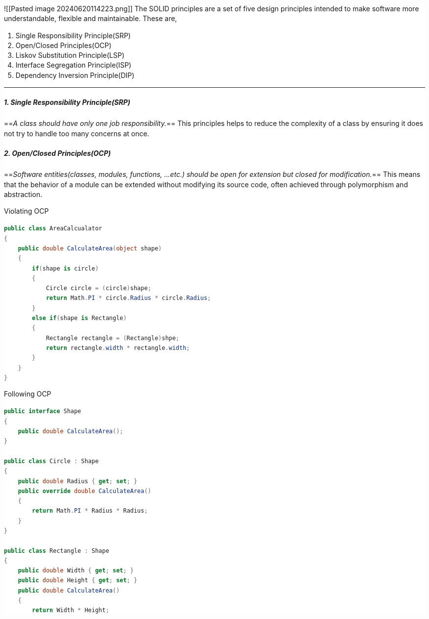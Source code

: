 ![[Pasted image 20240620114223.png]]
The SOLID principles are a set of five design principles intended to make software more understandable, flexible and maintainable. 
These are,
1. Single Responsibility Principle(SRP)
2. Open/Closed Principles(OCP)
3. Liskov Substitution Principle(LSP)
4. Interface Segregation Principle(ISP)
5. Dependency Inversion Principle(DIP)

****
##### 1. Single Responsibility Principle(SRP)
==*A class should have only one job responsibility.*==
This principles helps to reduce the complexity of a class by ensuring it does not try to handle too many concerns at once. 
##### 2. Open/Closed Principles(OCP)
==*Software entities(classes, modules, functions, ...etc.) should be open for extension but closed for modification.*==
This means that the behavior of a module can be extended without modifying its source code, often achieved through polymorphism and abstraction. 

Violating OCP
```C#
public class AreaCalcualator
{
	public double CalculateArea(object shape)
	{
		if(shape is circle)
		{
			Circle circle = (circle)shape;
			return Math.PI * circle.Radius * circle.Radius;
		}
		else if(shape is Rectangle)
		{
			Rectangle rectangle = (Rectangle)shpe;
			return rectangle.width * rectangle.width;
		}
	}
}
```

Following OCP
```C#
public interface Shape
{
	public double CalculateArea();
}

public class Circle : Shape
{
	public double Radius { get; set; } 
	public override double CalculateArea() 
	{ 
		return Math.PI * Radius * Radius; 
	}
}

public class Rectangle : Shape 
{ 
	public double Width { get; set; } 
	public double Height { get; set; } 
	public double CalculateArea() 
	{ 
		return Width * Height; 
```